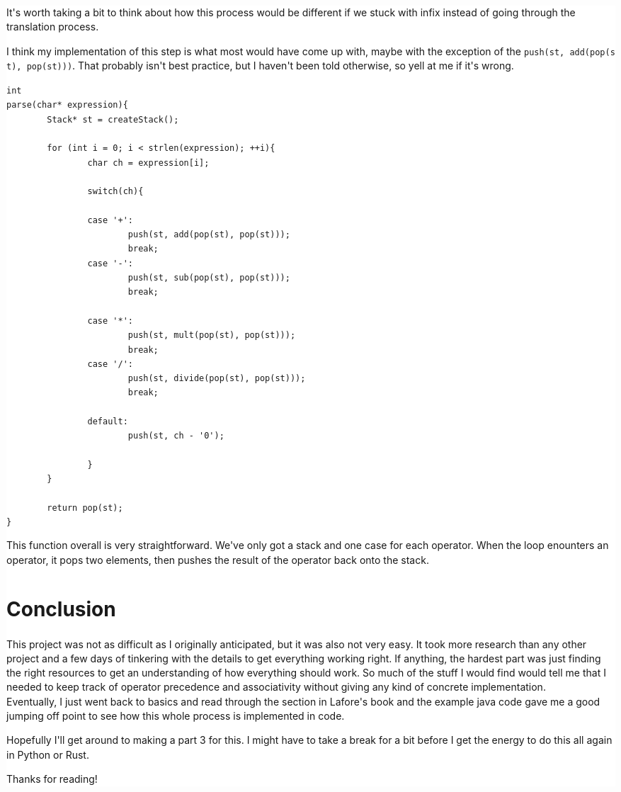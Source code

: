 It's worth taking a bit to think about how this process would be different if we stuck with infix instead of going 
through the translation process.  

I think my implementation of this step is what most would have come up with, maybe with the exception of the
`push(st, add(pop(st), pop(st)))`.  That probably isn't best practice, but I haven't been told otherwise, so 
yell at me if it's wrong. 

    int
    parse(char* expression){
            Stack* st = createStack();
    
            for (int i = 0; i < strlen(expression); ++i){
                    char ch = expression[i];
    
                    switch(ch){
    
                    case '+':
                            push(st, add(pop(st), pop(st)));
                            break;
                    case '-':
                            push(st, sub(pop(st), pop(st)));
                            break;
    
                    case '*':
                            push(st, mult(pop(st), pop(st)));
                            break;
                    case '/':
                            push(st, divide(pop(st), pop(st)));
                            break;
    
                    default:
                            push(st, ch - '0');
    
                    }
            }
    
            return pop(st);
    }

This function overall is very straightforward.  We've only got a stack and one case for each operator.  When the loop
enounters an operator, it pops two elements, then pushes the result of the operator back onto the stack.  


# Conclusion

This project was not as difficult as I originally anticipated, but it was also not very easy.  It took more research
than any other project and a few days of tinkering with the details to get everything working right.  If anything, 
the hardest part was just finding the right resources to get an understanding of how everything should work.  So
much of the stuff I would find would tell me that I needed to keep track of operator precedence and associativity
without giving any kind of concrete implementation.  
Eventually, I just went back to basics and read through the section in Lafore's book and the example java code gave
me a good jumping off point to see how this whole process is implemented in code.  

Hopefully I'll get around to making a part 3 for this.  I might have to take a break for a bit before I get the energy
to do this all again in Python or Rust.  

Thanks for reading!  

